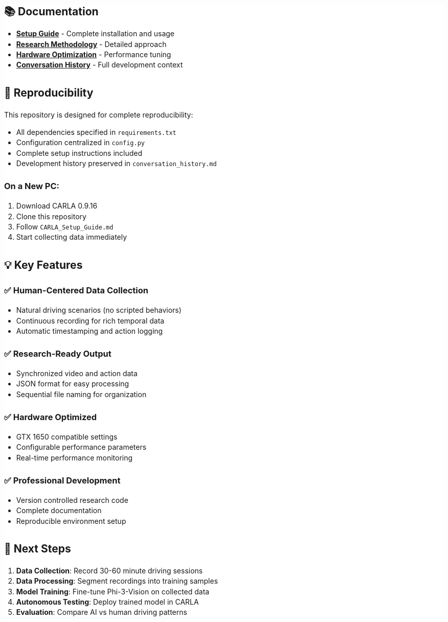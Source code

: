 ## 📚 Documentation

- **[Setup Guide](CARLA_Setup_Guide.md)** - Complete installation and usage
- **[Research Methodology](docs/research_methodology.md)** - Detailed approach
- **[Hardware Optimization](docs/hardware_optimization.md)** - Performance tuning
- **[Conversation History](conversation_history.md)** - Full development context

## 🤝 Reproducibility

This repository is designed for complete reproducibility:
- All dependencies specified in `requirements.txt`
- Configuration centralized in `config.py`
- Complete setup instructions included
- Development history preserved in `conversation_history.md`

### On a New PC:
1. Download CARLA 0.9.16
2. Clone this repository
3. Follow `CARLA_Setup_Guide.md`
4. Start collecting data immediately

## 💡 Key Features

### ✅ **Human-Centered Data Collection**
- Natural driving scenarios (no scripted behaviors)
- Continuous recording for rich temporal data
- Automatic timestamping and action logging

### ✅ **Research-Ready Output**
- Synchronized video and action data
- JSON format for easy processing
- Sequential file naming for organization

### ✅ **Hardware Optimized**
- GTX 1650 compatible settings
- Configurable performance parameters
- Real-time performance monitoring

### ✅ **Professional Development**
- Version controlled research code
- Complete documentation
- Reproducible environment setup

## 🔬 Next Steps

1. **Data Collection**: Record 30-60 minute driving sessions
2. **Data Processing**: Segment recordings into training samples
3. **Model Training**: Fine-tune Phi-3-Vision on collected data
4. **Autonomous Testing**: Deploy trained model in CARLA
5. **Evaluation**: Compare AI vs human driving patterns
